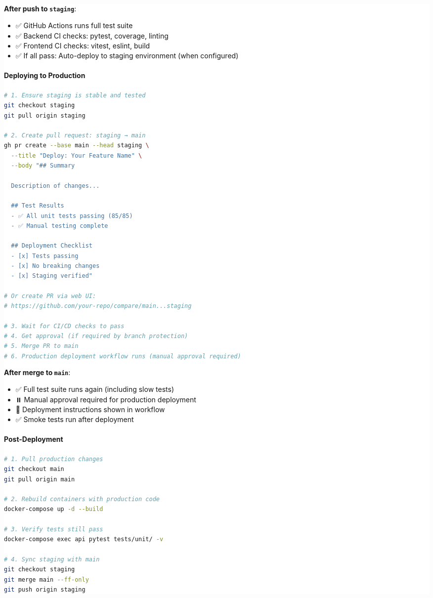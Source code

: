 **After push to `staging`**:
- ✅ GitHub Actions runs full test suite
- ✅ Backend CI checks: pytest, coverage, linting
- ✅ Frontend CI checks: vitest, eslint, build
- ✅ If all pass: Auto-deploy to staging environment (when configured)

#### Deploying to Production

```bash
# 1. Ensure staging is stable and tested
git checkout staging
git pull origin staging

# 2. Create pull request: staging → main
gh pr create --base main --head staging \
  --title "Deploy: Your Feature Name" \
  --body "## Summary

  Description of changes...

  ## Test Results
  - ✅ All unit tests passing (85/85)
  - ✅ Manual testing complete

  ## Deployment Checklist
  - [x] Tests passing
  - [x] No breaking changes
  - [x] Staging verified"

# Or create PR via web UI:
# https://github.com/your-repo/compare/main...staging

# 3. Wait for CI/CD checks to pass
# 4. Get approval (if required by branch protection)
# 5. Merge PR to main
# 6. Production deployment workflow runs (manual approval required)
```

**After merge to `main`**:
- ✅ Full test suite runs again (including slow tests)
- ⏸️ Manual approval required for production deployment
- 🚀 Deployment instructions shown in workflow
- ✅ Smoke tests run after deployment

#### Post-Deployment

```bash
# 1. Pull production changes
git checkout main
git pull origin main

# 2. Rebuild containers with production code
docker-compose up -d --build

# 3. Verify tests still pass
docker-compose exec api pytest tests/unit/ -v

# 4. Sync staging with main
git checkout staging
git merge main --ff-only
git push origin staging
```
